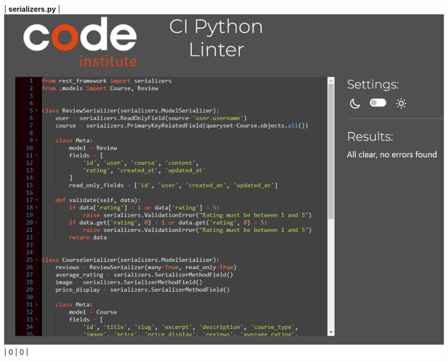 | **serializers.py**         | ![Serializers](doc/images/lintertesting/courses/serializers.png) | 0   | 0        |